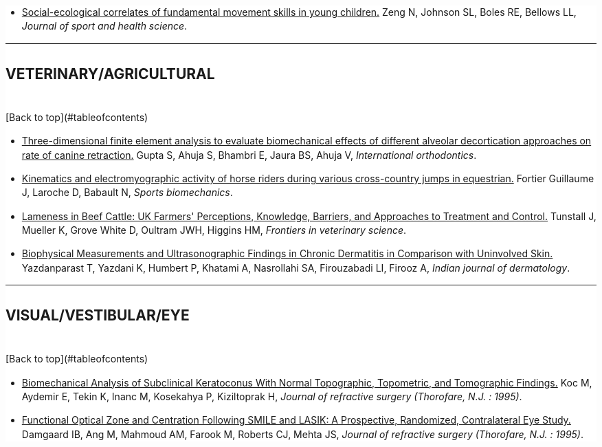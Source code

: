 * [Social-ecological correlates of fundamental movement skills in young children.](https://www.ncbi.nlm.nih.gov/pubmed/30997258)
Zeng N, Johnson SL, Boles RE, Bellows LL,
*Journal of sport and health science*.  

----
VETERINARY/AGRICULTURAL
----
<br> 
[Back to top](#tableofcontents)

* [Three-dimensional finite element analysis to evaluate biomechanical effects of different alveolar decortication approaches on rate of canine retraction.](https://www.ncbi.nlm.nih.gov/pubmed/31000446)
Gupta S, Ahuja S, Bhambri E, Jaura BS, Ahuja V,
*International orthodontics*.  

* [Kinematics and electromyographic activity of horse riders during various cross-country jumps in equestrian.](https://www.ncbi.nlm.nih.gov/pubmed/30994050)
Fortier Guillaume J, Laroche D, Babault N,
*Sports biomechanics*.  

* [Lameness in Beef Cattle: UK Farmers' Perceptions, Knowledge, Barriers, and Approaches to Treatment and Control.](https://www.ncbi.nlm.nih.gov/pubmed/30984772)
Tunstall J, Mueller K, Grove White D, Oultram JWH, Higgins HM,
*Frontiers in veterinary science*.  

* [Biophysical Measurements and Ultrasonographic Findings in Chronic Dermatitis in Comparison with Uninvolved Skin.](https://www.ncbi.nlm.nih.gov/pubmed/30983602)
Yazdanparast T, Yazdani K, Humbert P, Khatami A, Nasrollahi SA, Firouzabadi LI, Firooz A,
*Indian journal of dermatology*.  

----
VISUAL/VESTIBULAR/EYE
----
<br> 
[Back to top](#tableofcontents)

* [Biomechanical Analysis of Subclinical Keratoconus With Normal Topographic, Topometric, and Tomographic Findings.](https://www.ncbi.nlm.nih.gov/pubmed/30984982)
Koc M, Aydemir E, Tekin K, Inanc M, Kosekahya P, Kiziltoprak H,
*Journal of refractive surgery (Thorofare, N.J. : 1995)*.  

* [Functional Optical Zone and Centration Following SMILE and LASIK: A Prospective, Randomized, Contralateral Eye Study.](https://www.ncbi.nlm.nih.gov/pubmed/30984980)
Damgaard IB, Ang M, Mahmoud AM, Farook M, Roberts CJ, Mehta JS,
*Journal of refractive surgery (Thorofare, N.J. : 1995)*.  

